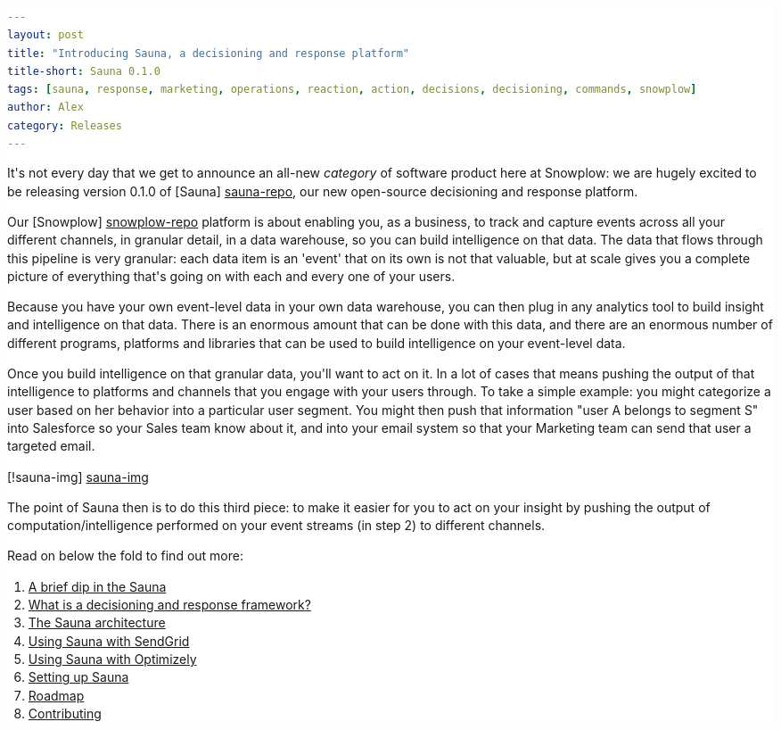 ```yaml
---
layout: post
title: "Introducing Sauna, a decisioning and response platform"
title-short: Sauna 0.1.0
tags: [sauna, response, marketing, operations, reaction, action, decisions, decisioning, commands, snowplow]
author: Alex
category: Releases
---
```


It's not every day that we get to announce an all-new *category* of software product here at Snowplow: we are hugely excited to be releasing version 0.1.0 of [Sauna] [sauna-repo], our new open-source decisioning and response platform.

Our [Snowplow] [snowplow-repo] platform is about enabling you, as a business, to track and capture events across all your different channels, in granular detail, in a data warehouse, so you can build intelligence on that data. The data that flows through this pipeline is very granular: each data item is an 'event' that on its own is not that valuable, but at scale gives you a complete picture of everything that's going on with each and every one of your users.

Because you have your own event-level data in your own data warehouse, you can then plug in any analytics tool to build insight and intelligence on that data. There is an enormous amount that can be done with this data, and there are an enormous number of different programs, platforms and libraries that can be used to build intelligence on your event-level data.

Once you build intelligence on that granular data, you'll want to act on it. In a lot of cases that means pushing the output of that intelligence to platforms and channels that you engage with your users through. To take a simple example: you might categorize a user based on her behavior into a particular user segment. You might then push that information "user A belongs to segment S" into Salesforce so your Sales team know about it, and into your email system so that your Marketing team can send that user a targeted email.

[!sauna-img] [sauna-img]

The point of Sauna then is to do this third piece: to make it easier for you to act on your insight by pushing the output of computation/intelligence performed on your event streams (in step 2) to different channels.

Read on below the fold to find out more:

1. [A brief dip in the Sauna](/blog/2016/09/22/introducing-sauna-a-decisioning-and-response-platform#intro)
2. [What is a decisioning and response framework?](/blog/2016/09/22/introducing-sauna-a-decisioning-and-response-platform#what-and-why)
3. [The Sauna architecture](/blog/2016/09/22/introducing-sauna-a-decisioning-and-response-platform#architecture)
4. [Using Sauna with SendGrid](/blog/2016/09/22/introducing-sauna-a-decisioning-and-response-platform#sendgrid)
5. [Using Sauna with Optimizely](/blog/2016/09/22/introducing-sauna-a-decisioning-and-response-platform#optimizely)
6. [Setting up Sauna](/blog/2016/09/22/introducing-sauna-a-decisioning-and-response-platform#setup)
7. [Roadmap](/blog/2016/09/22/introducing-sauna-a-decisioning-and-response-platform#roadmap)
8. [Contributing](/blog/2016/09/22/introducing-sauna-a-decisioning-and-response-platform#contributing)


[sauna-repo]: https://github.com/snowplow/sauna
[snowplow-repo]: https://github.com/snowplow/snowplow
[sauna-img]: /assets/img/blog/2016/09/data-intelligence-action.png
[architecture-img]: /assets/img/blog/2016/09/sauna-architecture.png
[akka]: http://akka.io/
[kinesis]: https://aws.amazon.com/kinesis/streams/
[kafka]: http://kafka.apache.org/
[sendgrid]: https://sendgrid.com/
[sendgrid-contacts-api]: https://sendgrid.com/docs/API_Reference/Web_API_v3/Marketing_Campaigns/contactdb.html
[sendgrid-marketing-campaigns]: https://sendgrid.com/docs/User_Guide/Marketing_Campaigns/index.html
[sendgrid-contacts]: https://sendgrid.com/docs/User_Guide/Marketing_Campaigns/contacts.html
[urban-airship]: https://www.urbanairship.com/
[optimizely]: https://www.optimizely.com/
[optimizely-targeting-list]: https://help.optimizely.com/hc/en-us/articles/206197347-Uploaded-Audience-Targeting-Create-audiences-based-on-lists-of-data
[optimizely-dcp]: https://developers.optimizely.com/customer-profiles/
[optimizely-targeting-lists-api]: http://developers.optimizely.com/reference/index.html#create-list
[dcp-bulk-upload]: https://developers.optimizely.com/customer-profiles/#bulk
[sendgrid-responder-setup]: https://github.com/snowplow/sauna/wiki/SendGrid-Responder-setup-guide
[optimizely-responder-setup]: https://github.com/snowplow/sauna/wiki/Optimizely-Responder-setup-guide
[sauna-setup]: https://github.com/snowplow/sauna/wiki/Setting%20up%20Sauna
[local-filesystem-observer-setup]: https://github.com/snowplow/sauna/wiki/Local-Filesystem-Observer-setup-guide
[amazon-s3-observer-setup]: https://github.com/snowplow/sauna/wiki/Amazon-S3-Observer-setup-guide
[hipchat-logger-setup]: https://github.com/snowplow/sauna/wiki/HipChat-Logger-setup-guide
[dynamodb-logger-setup]: https://github.com/snowplow/sauna/wiki/DynamoDB-Logger-setup-guide
[stdout-logger-setup]: https://github.com/snowplow/sauna/wiki/Stdout-Logger-setup-guide
[sendgrid-responder-guide]: https://github.com/snowplow/sauna/wiki/SendGrid-Responder-user-guide
[optimizely-responder-guide]: https://github.com/snowplow/sauna/wiki/Optimizely-Responder-user-guide
[urban-airship-responder-guide]: https://github.com/snowplow/sauna/wiki/Urban-Airship-Responder-user-guide
[unload]: http://docs.aws.amazon.com/redshift/latest/dg/r_UNLOAD.html
[sql-runner]: https://github.com/snowplow/sql-runner
[issue-54]: https://github.com/snowplow/sauna/issues/54
[issue-56]: https://github.com/snowplow/sauna/issues/56
[unified-log]: https://www.manning.com/books/unified-log-processing
[camel]: http://camel.apache.org/
[mulesoft]: https://www.mulesoft.com/
[ifttt]: https://ifttt.com/
[huginn]: https://github.com/cantino/huginn
[sponsorship-contact]: mailto:contact@snowplowanalytics.com
[snowplow-discourse]: http://discourse.snowplowanalytics.com/